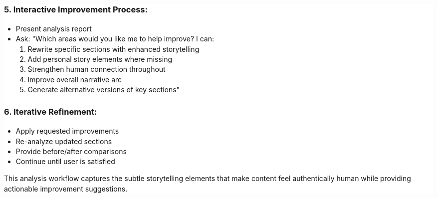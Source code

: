 ### 5. **Interactive Improvement Process**:
- Present analysis report
- Ask: "Which areas would you like me to help improve? I can:
  1. Rewrite specific sections with enhanced storytelling
  2. Add personal story elements where missing  
  3. Strengthen human connection throughout
  4. Improve overall narrative arc
  5. Generate alternative versions of key sections"

### 6. **Iterative Refinement**:
- Apply requested improvements
- Re-analyze updated sections
- Provide before/after comparisons
- Continue until user is satisfied

This analysis workflow captures the subtle storytelling elements that make content feel authentically human while providing actionable improvement suggestions.
